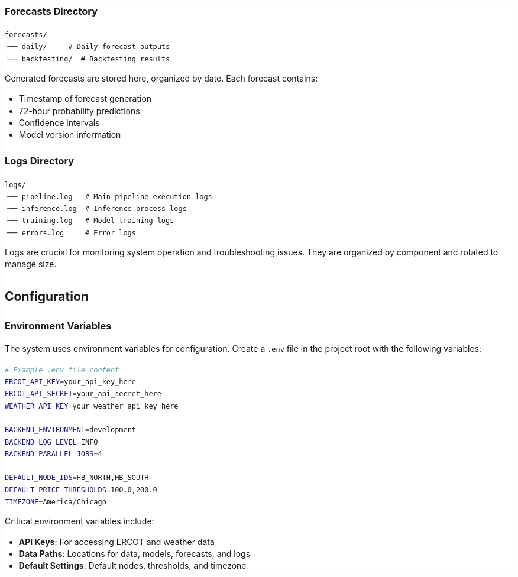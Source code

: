 ### Forecasts Directory

```
forecasts/
├── daily/     # Daily forecast outputs
└── backtesting/  # Backtesting results
```

Generated forecasts are stored here, organized by date. Each forecast contains:
- Timestamp of forecast generation
- 72-hour probability predictions
- Confidence intervals
- Model version information

### Logs Directory

```
logs/
├── pipeline.log   # Main pipeline execution logs
├── inference.log  # Inference process logs
├── training.log   # Model training logs
└── errors.log     # Error logs
```

Logs are crucial for monitoring system operation and troubleshooting issues. They are organized by component and rotated to manage size.

## Configuration

### Environment Variables

The system uses environment variables for configuration. Create a `.env` file in the project root with the following variables:

```bash
# Example .env file content
ERCOT_API_KEY=your_api_key_here
ERCOT_API_SECRET=your_api_secret_here
WEATHER_API_KEY=your_weather_api_key_here

BACKEND_ENVIRONMENT=development
BACKEND_LOG_LEVEL=INFO
BACKEND_PARALLEL_JOBS=4

DEFAULT_NODE_IDS=HB_NORTH,HB_SOUTH
DEFAULT_PRICE_THRESHOLDS=100.0,200.0
TIMEZONE=America/Chicago
```

Critical environment variables include:
- **API Keys**: For accessing ERCOT and weather data
- **Data Paths**: Locations for data, models, forecasts, and logs
- **Default Settings**: Default nodes, thresholds, and timezone
